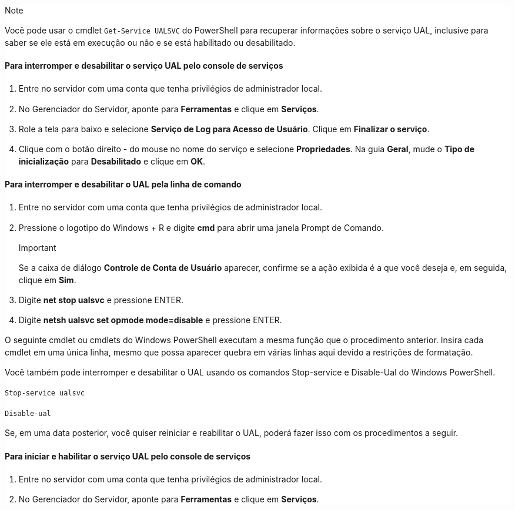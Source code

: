 > [!NOTE]
> Você pode usar o cmdlet `Get-Service UALSVC` do PowerShell para recuperar informações sobre o serviço UAL, inclusive para saber se ele está em execução ou não e se está habilitado ou desabilitado.

#### <a name="to-stop-and-disable-the-ual-service-by-using-the-services-console"></a>Para interromper e desabilitar o serviço UAL pelo console de serviços

1.  Entre no servidor com uma conta que tenha privilégios de administrador local.

2.  No Gerenciador do Servidor, aponte para **Ferramentas** e clique em **Serviços**.

3.  Role a tela para baixo e selecione **Serviço de Log para Acesso de Usuário**. Clique em **Finalizar o serviço**.

4.  Clique com o botão direito \- do mouse no nome do serviço e selecione **Propriedades**. Na guia **Geral**, mude o **Tipo de inicialização** para **Desabilitado** e clique em **OK**.

#### <a name="to-stop-and-disable-ual-from-the-command-line"></a>Para interromper e desabilitar o UAL pela linha de comando

1.  Entre no servidor com uma conta que tenha privilégios de administrador local.

2.  Pressione o logotipo do Windows + R e digite **cmd** para abrir uma janela Prompt de Comando.

    > [!IMPORTANT]
    > Se a caixa de diálogo **Controle de Conta de Usuário** aparecer, confirme se a ação exibida é a que você deseja e, em seguida, clique em **Sim**.

3.  Digite **net stop ualsvc** e pressione ENTER.

4.  Digite **netsh ualsvc set opmode mode=disable** e pressione ENTER.

O seguinte cmdlet ou cmdlets do Windows PowerShell executam a mesma função que o procedimento anterior. Insira cada cmdlet em uma única linha, mesmo que possa aparecer quebra em várias linhas aqui devido a restrições de formatação.

Você também pode interromper e desabilitar o UAL usando os comandos Stop-service e Disable-Ual do Windows PowerShell.

```
Stop-service ualsvc
```

```
Disable-ual
```

Se, em uma data posterior, você quiser reiniciar e reabilitar o UAL, poderá fazer isso com os procedimentos a seguir.

#### <a name="to-start-and-enable-the-ual-service-by-using-the-services-console"></a>Para iniciar e habilitar o serviço UAL pelo console de serviços

1.  Entre no servidor com uma conta que tenha privilégios de administrador local.

2.  No Gerenciador do Servidor, aponte para **Ferramentas** e clique em **Serviços**.
